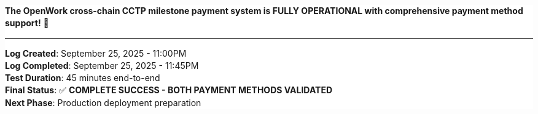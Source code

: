 **The OpenWork cross-chain CCTP milestone payment system is FULLY OPERATIONAL with comprehensive payment method support!** 🚀

---

**Log Created**: September 25, 2025 - 11:00PM  
**Log Completed**: September 25, 2025 - 11:45PM  
**Test Duration**: 45 minutes end-to-end  
**Final Status**: ✅ **COMPLETE SUCCESS - BOTH PAYMENT METHODS VALIDATED**  
**Next Phase**: Production deployment preparation